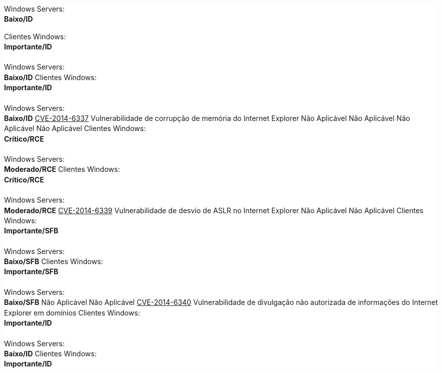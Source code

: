 Windows Servers:<br />
<strong>Baixo/ID</strong></td>
<td style="border:1px solid black;">Clientes Windows:<br />
<strong>Importante/ID<br />
</strong><br />
Windows Servers:<br />
<strong>Baixo/ID</strong></td>
<td style="border:1px solid black;">Clientes Windows:<br />
<strong>Importante/ID<br />
</strong><br />
Windows Servers:<br />
<strong>Baixo/ID</strong></td>
</tr>
<tr class="odd">
<td style="border:1px solid black;"><a href="http://www.cve.mitre.org/cgi-bin/cvename.cgi?name=cve-2014-6337">CVE-2014-6337</a></td>
<td style="border:1px solid black;">Vulnerabilidade de corrupção de memória do Internet Explorer</td>
<td style="border:1px solid black;">Não Aplicável</td>
<td style="border:1px solid black;">Não Aplicável</td>
<td style="border:1px solid black;">Não Aplicável</td>
<td style="border:1px solid black;">Não Aplicável</td>
<td style="border:1px solid black;">Clientes Windows:<br />
<strong>Crítico/RCE<br />
</strong><br />
Windows Servers:<br />
<strong>Moderado/RCE</strong></td>
<td style="border:1px solid black;">Clientes Windows:<br />
<strong>Crítico/RCE<br />
</strong><br />
Windows Servers:<br />
<strong>Moderado/RCE</strong></td>
</tr>
<tr class="even">
<td style="border:1px solid black;"><a href="http://www.cve.mitre.org/cgi-bin/cvename.cgi?name=cve-2014-6339">CVE-2014-6339</a></td>
<td style="border:1px solid black;">Vulnerabilidade de desvio de ASLR no Internet Explorer</td>
<td style="border:1px solid black;">Não Aplicável</td>
<td style="border:1px solid black;">Não Aplicável</td>
<td style="border:1px solid black;">Clientes Windows:<br />
<strong>Importante/SFB<br />
</strong><br />
Windows Servers:<br />
<strong>Baixo/SFB</strong></td>
<td style="border:1px solid black;">Clientes Windows:<br />
<strong>Importante/SFB<br />
</strong><br />
Windows Servers:<br />
<strong>Baixo/SFB</strong></td>
<td style="border:1px solid black;">Não Aplicável</td>
<td style="border:1px solid black;">Não Aplicável</td>
</tr>
<tr class="odd">
<td style="border:1px solid black;"><a href="http://www.cve.mitre.org/cgi-bin/cvename.cgi?name=cve-2014-6340">CVE-2014-6340</a></td>
<td style="border:1px solid black;">Vulnerabilidade de divulgação não autorizada de informações do Internet Explorer em domínios</td>
<td style="border:1px solid black;">Clientes Windows:<br />
<strong>Importante/ID<br />
</strong><br />
Windows Servers:<br />
<strong>Baixo/ID</strong></td>
<td style="border:1px solid black;">Clientes Windows:<br />
<strong>Importante/ID<br />